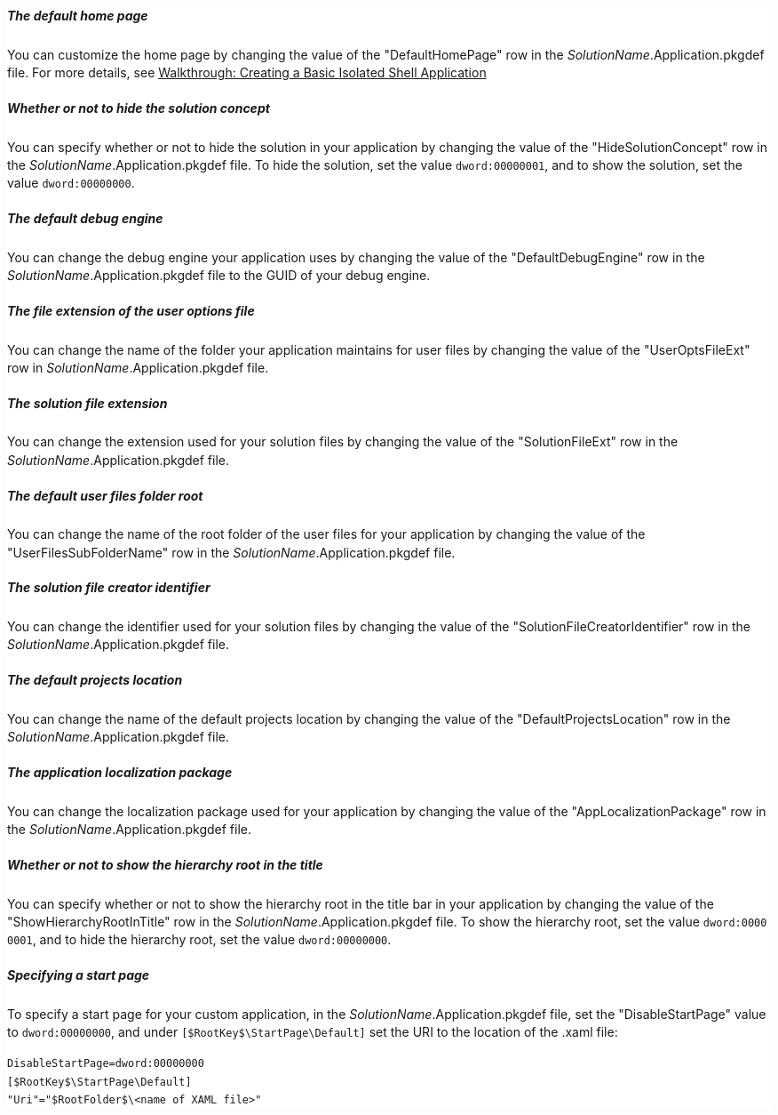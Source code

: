 ##### The default home page  
 You can customize the home page by changing the value of the "DefaultHomePage" row in the *SolutionName*.Application.pkgdef file. For more details, see [Walkthrough: Creating a Basic Isolated Shell Application](../extensibility/walkthrough--creating-a-basic-isolated-shell-application.md)  
  
##### Whether or not to hide the solution concept  
 You can specify whether or not to hide the solution in your application by changing the value of the "HideSolutionConcept" row in the *SolutionName*.Application.pkgdef file. To hide the solution, set the value `dword:00000001`, and to show the solution, set the value `dword:00000000`.  
  
##### The default debug engine  
 You can change the debug engine your application uses by changing the value of the "DefaultDebugEngine" row in the *SolutionName*.Application.pkgdef file to the GUID of your debug engine.  
  
##### The file extension of the user options file  
 You can change the name of the folder your application maintains for user files by changing the value of the "UserOptsFileExt" row in *SolutionName*.Application.pkgdef file.  
  
##### The solution file extension  
 You can change the extension used for your solution files by changing the value of the "SolutionFileExt" row in the *SolutionName*.Application.pkgdef file.  
  
##### The default user files folder root  
 You can change the name of the root folder of the user files for your application by changing the value of the "UserFilesSubFolderName" row in the *SolutionName*.Application.pkgdef file.  
  
##### The solution file creator identifier  
 You can change the identifier used for your solution files by changing the value of the "SolutionFileCreatorIdentifier" row in the *SolutionName*.Application.pkgdef file.  
  
##### The default projects location  
 You can change the name of the default projects location by changing the value of the "DefaultProjectsLocation" row in the *SolutionName*.Application.pkgdef file.  
  
##### The application localization package  
 You can change the localization package used for your application by changing the value of the "AppLocalizationPackage" row in the *SolutionName*.Application.pkgdef file.  
  
##### Whether or not to show the hierarchy root in the title  
 You can specify whether or not to show the hierarchy root in the title bar in your application by changing the value of the "ShowHierarchyRootInTitle" row in the *SolutionName*.Application.pkgdef file. To show the hierarchy root, set the value `dword:00000001`, and to hide the hierarchy root, set the value `dword:00000000`.  
  
##### Specifying a start page  
 To specify a start page for your custom application, in the *SolutionName*.Application.pkgdef file, set the "DisableStartPage" value to `dword:00000000`, and under `[$RootKey$\StartPage\Default]` set the URI to the location of the .xaml file:  
  
```  
DisableStartPage=dword:00000000  
[$RootKey$\StartPage\Default]  
"Uri"="$RootFolder$\<name of XAML file>"  
```  
  
